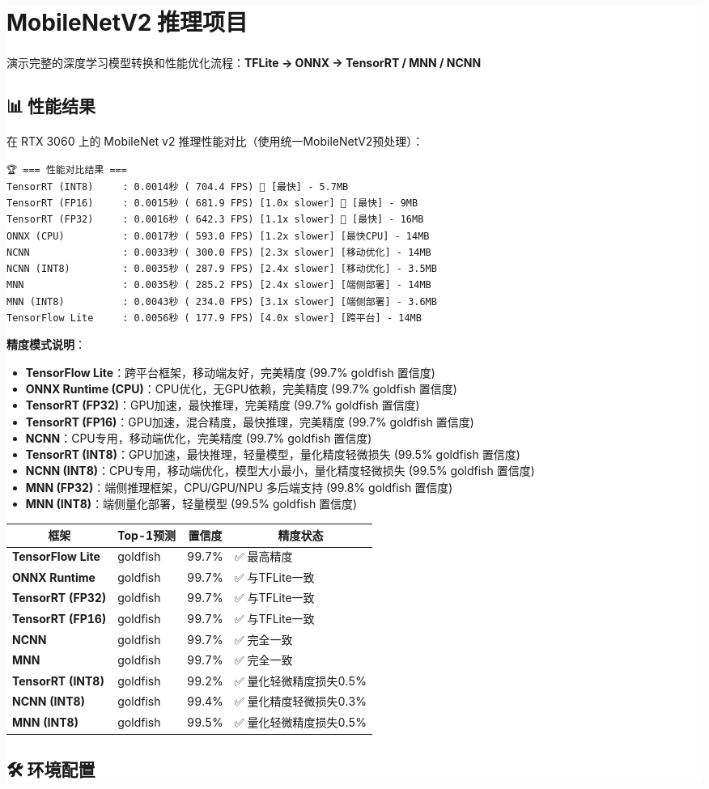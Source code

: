 # MobileNetV2 推理项目

演示完整的深度学习模型转换和性能优化流程：**TFLite → ONNX → TensorRT / MNN / NCNN**

## 📊 性能结果

在 RTX 3060 上的 MobileNet v2 推理性能对比（使用统一MobileNetV2预处理）：

```
🏆 === 性能对比结果 ===
TensorRT (INT8)     : 0.0014秒 ( 704.4 FPS) 🥇 [最快] - 5.7MB
TensorRT (FP16)     : 0.0015秒 ( 681.9 FPS) [1.0x slower] 🥈 [最快] - 9MB
TensorRT (FP32)     : 0.0016秒 ( 642.3 FPS) [1.1x slower] 🥉 [最快] - 16MB
ONNX (CPU)          : 0.0017秒 ( 593.0 FPS) [1.2x slower] [最快CPU] - 14MB
NCNN                : 0.0033秒 ( 300.0 FPS) [2.3x slower] [移动优化] - 14MB
NCNN (INT8)         : 0.0035秒 ( 287.9 FPS) [2.4x slower] [移动优化] - 3.5MB
MNN                 : 0.0035秒 ( 285.2 FPS) [2.4x slower] [端侧部署] - 14MB
MNN (INT8)          : 0.0043秒 ( 234.0 FPS) [3.1x slower] [端侧部署] - 3.6MB
TensorFlow Lite     : 0.0056秒 ( 177.9 FPS) [4.0x slower] [跨平台] - 14MB
```

**精度模式说明**：

- **TensorFlow Lite**：跨平台框架，移动端友好，完美精度 (99.7% goldfish 置信度)
- **ONNX Runtime (CPU)**：CPU优化，无GPU依赖，完美精度 (99.7% goldfish 置信度)
- **TensorRT (FP32)**：GPU加速，最快推理，完美精度 (99.7% goldfish 置信度)
- **TensorRT (FP16)**：GPU加速，混合精度，最快推理，完美精度 (99.7% goldfish 置信度)
- **NCNN**：CPU专用，移动端优化，完美精度 (99.7% goldfish 置信度)
- **TensorRT (INT8)**：GPU加速，最快推理，轻量模型，量化精度轻微损失 (99.5% goldfish 置信度)
- **NCNN (INT8)**：CPU专用，移动端优化，模型大小最小，量化精度轻微损失 (99.5% goldfish 置信度)
- **MNN (FP32)**：端侧推理框架，CPU/GPU/NPU 多后端支持 (99.8% goldfish 置信度)
- **MNN (INT8)**：端侧量化部署，轻量模型 (99.5% goldfish 置信度)

| 框架                | Top-1预测 | 置信度 | 精度状态               |
| ------------------- | --------- | ------ | ---------------------- |
| **TensorFlow Lite** | goldfish  | 99.7%  | ✅ 最高精度             |
| **ONNX Runtime**    | goldfish  | 99.7%  | ✅ 与TFLite一致         |
| **TensorRT (FP32)** | goldfish  | 99.7%  | ✅ 与TFLite一致         |
| **TensorRT (FP16)** | goldfish  | 99.7%  | ✅ 与TFLite一致         |
| **NCNN**            | goldfish  | 99.7%  | ✅ 完全一致             |
| **MNN**             | goldfish  | 99.7%  | ✅ 完全一致             |
| **TensorRT (INT8)** | goldfish  | 99.2%  | ✅ 量化轻微精度损失0.5% |
| **NCNN (INT8)**     | goldfish  | 99.4%  | ✅ 量化精度轻微损失0.3% |
| **MNN (INT8)**      | goldfish  | 99.5%  | ✅ 量化轻微精度损失0.5% |

## 🛠️ 环境配置
